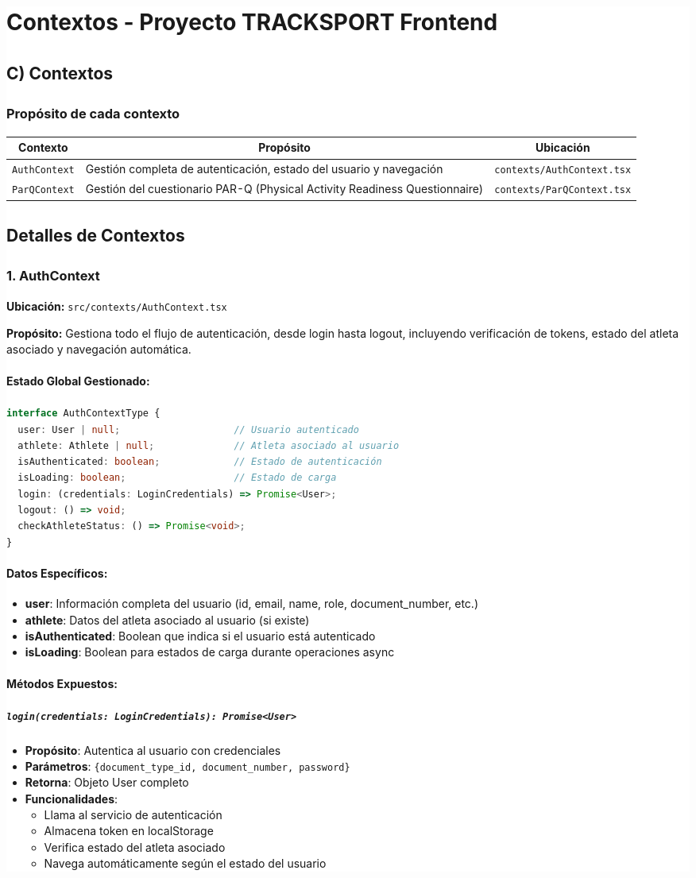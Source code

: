 # Contextos - Proyecto TRACKSPORT Frontend

## C) Contextos

### Propósito de cada contexto

| Contexto | Propósito | Ubicación |
|----------|-----------|-----------|
| `AuthContext` | Gestión completa de autenticación, estado del usuario y navegación | `contexts/AuthContext.tsx` |
| `ParQContext` | Gestión del cuestionario PAR-Q (Physical Activity Readiness Questionnaire) | `contexts/ParQContext.tsx` |

## Detalles de Contextos

### 1. AuthContext

**Ubicación:** `src/contexts/AuthContext.tsx`

**Propósito:** Gestiona todo el flujo de autenticación, desde login hasta logout, incluyendo verificación de tokens, estado del atleta asociado y navegación automática.

#### Estado Global Gestionado:
```typescript
interface AuthContextType {
  user: User | null;                    // Usuario autenticado
  athlete: Athlete | null;              // Atleta asociado al usuario
  isAuthenticated: boolean;             // Estado de autenticación
  isLoading: boolean;                   // Estado de carga
  login: (credentials: LoginCredentials) => Promise<User>;
  logout: () => void;
  checkAthleteStatus: () => Promise<void>;
}
```

#### Datos Específicos:
- **user**: Información completa del usuario (id, email, name, role, document_number, etc.)
- **athlete**: Datos del atleta asociado al usuario (si existe)
- **isAuthenticated**: Boolean que indica si el usuario está autenticado
- **isLoading**: Boolean para estados de carga durante operaciones async

#### Métodos Expuestos:

##### `login(credentials: LoginCredentials): Promise<User>`
- **Propósito**: Autentica al usuario con credenciales
- **Parámetros**: `{document_type_id, document_number, password}`
- **Retorna**: Objeto User completo
- **Funcionalidades**:
  - Llama al servicio de autenticación
  - Almacena token en localStorage
  - Verifica estado del atleta asociado
  - Navega automáticamente según el estado del usuario
